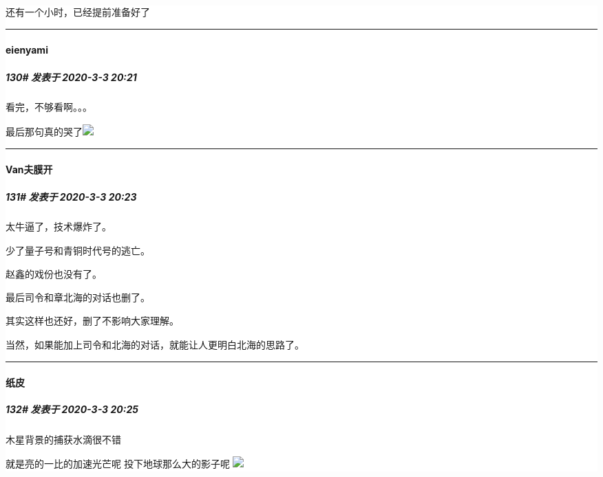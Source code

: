 


还有一个小时，已经提前准备好了







-----

####  eienyami  
##### 130#       发表于 2020-3-3 20:21




看完，不够看啊。。。

最后那句真的哭了<img src="https://static.saraba1st.com/image/smiley/face2017/138.png" referrerpolicy="no-referrer">







-----

####  Van夫膜开  
##### 131#       发表于 2020-3-3 20:23




太牛逼了，技术爆炸了。


少了量子号和青铜时代号的逃亡。


赵鑫的戏份也没有了。


最后司令和章北海的对话也删了。


其实这样也还好，删了不影响大家理解。


当然，如果能加上司令和北海的对话，就能让人更明白北海的思路了。







-----

####  纸皮  
##### 132#       发表于 2020-3-3 20:25




木星背景的捕获水滴很不错

就是亮的一比的加速光芒呢
投下地球那么大的影子呢
<img src="https://static.saraba1st.com/image/smiley/face2017/138.png" referrerpolicy="no-referrer">
